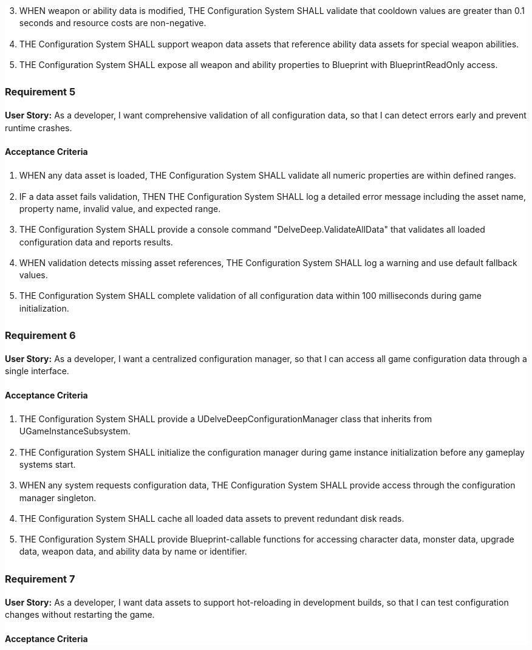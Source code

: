 3. WHEN weapon or ability data is modified, THE Configuration System SHALL validate that cooldown values are greater than 0.1 seconds and resource costs are non-negative.

4. THE Configuration System SHALL support weapon data assets that reference ability data assets for special weapon abilities.

5. THE Configuration System SHALL expose all weapon and ability properties to Blueprint with BlueprintReadOnly access.

### Requirement 5

**User Story:** As a developer, I want comprehensive validation of all configuration data, so that I can detect errors early and prevent runtime crashes.

#### Acceptance Criteria

1. WHEN any data asset is loaded, THE Configuration System SHALL validate all numeric properties are within defined ranges.

2. IF a data asset fails validation, THEN THE Configuration System SHALL log a detailed error message including the asset name, property name, invalid value, and expected range.

3. THE Configuration System SHALL provide a console command "DelveDeep.ValidateAllData" that validates all loaded configuration data and reports results.

4. WHEN validation detects missing asset references, THE Configuration System SHALL log a warning and use default fallback values.

5. THE Configuration System SHALL complete validation of all configuration data within 100 milliseconds during game initialization.

### Requirement 6

**User Story:** As a developer, I want a centralized configuration manager, so that I can access all game configuration data through a single interface.

#### Acceptance Criteria

1. THE Configuration System SHALL provide a UDelveDeepConfigurationManager class that inherits from UGameInstanceSubsystem.

2. THE Configuration System SHALL initialize the configuration manager during game instance initialization before any gameplay systems start.

3. WHEN any system requests configuration data, THE Configuration System SHALL provide access through the configuration manager singleton.

4. THE Configuration System SHALL cache all loaded data assets to prevent redundant disk reads.

5. THE Configuration System SHALL provide Blueprint-callable functions for accessing character data, monster data, upgrade data, weapon data, and ability data by name or identifier.

### Requirement 7

**User Story:** As a developer, I want data assets to support hot-reloading in development builds, so that I can test configuration changes without restarting the game.

#### Acceptance Criteria
